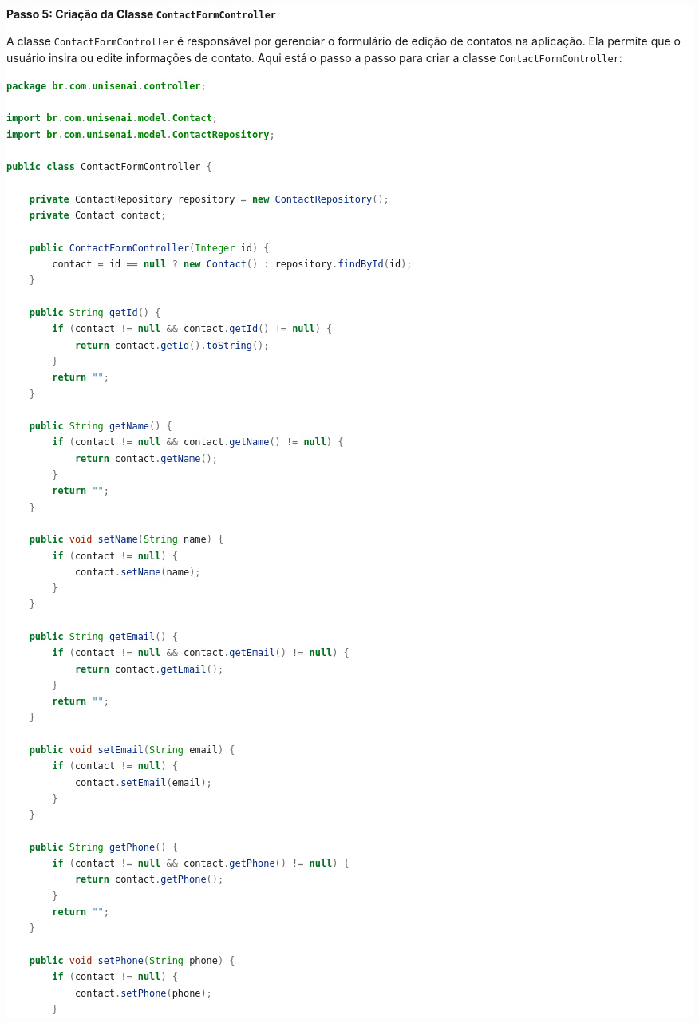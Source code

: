 **Passo 5: Criação da Classe `ContactFormController`**

A classe `ContactFormController` é responsável por gerenciar o formulário de edição de contatos na aplicação. Ela permite que o usuário insira ou edite informações de contato. Aqui está o passo a passo para criar a classe `ContactFormController`:

```java
package br.com.unisenai.controller;

import br.com.unisenai.model.Contact;
import br.com.unisenai.model.ContactRepository;

public class ContactFormController {

    private ContactRepository repository = new ContactRepository();
    private Contact contact;

    public ContactFormController(Integer id) {
        contact = id == null ? new Contact() : repository.findById(id);
    }

    public String getId() {
        if (contact != null && contact.getId() != null) {
            return contact.getId().toString();
        }
        return "";
    }

    public String getName() {
        if (contact != null && contact.getName() != null) {
            return contact.getName();
        }
        return "";
    }

    public void setName(String name) {
        if (contact != null) {
            contact.setName(name);
        }
    }

    public String getEmail() {
        if (contact != null && contact.getEmail() != null) {
            return contact.getEmail();
        }
        return "";
    }

    public void setEmail(String email) {
        if (contact != null) {
            contact.setEmail(email);
        }
    }

    public String getPhone() {
        if (contact != null && contact.getPhone() != null) {
            return contact.getPhone();
        }
        return "";
    }

    public void setPhone(String phone) {
        if (contact != null) {
            contact.setPhone(phone);
        }
```